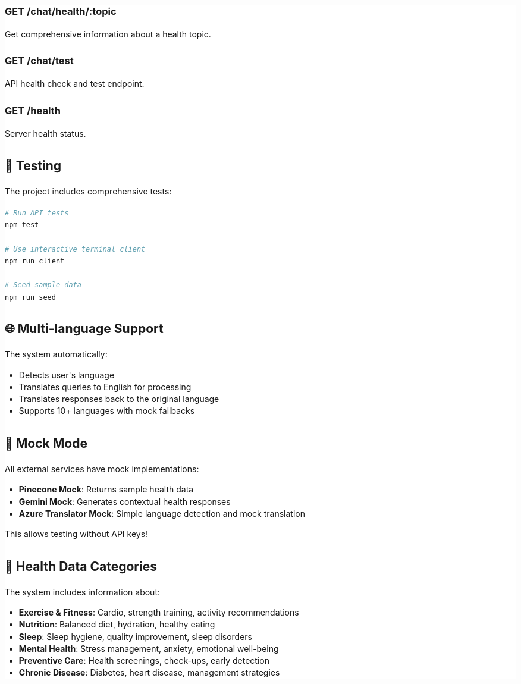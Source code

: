 ### GET /chat/health/:topic
Get comprehensive information about a health topic.

### GET /chat/test
API health check and test endpoint.

### GET /health
Server health status.

## 🧪 Testing

The project includes comprehensive tests:

```bash
# Run API tests
npm test

# Use interactive terminal client
npm run client

# Seed sample data
npm run seed
```

## 🌐 Multi-language Support

The system automatically:
- Detects user's language
- Translates queries to English for processing
- Translates responses back to the original language
- Supports 10+ languages with mock fallbacks

## 🔄 Mock Mode

All external services have mock implementations:
- **Pinecone Mock**: Returns sample health data
- **Gemini Mock**: Generates contextual health responses
- **Azure Translator Mock**: Simple language detection and mock translation

This allows testing without API keys!

## 🏥 Health Data Categories

The system includes information about:
- **Exercise & Fitness**: Cardio, strength training, activity recommendations
- **Nutrition**: Balanced diet, hydration, healthy eating
- **Sleep**: Sleep hygiene, quality improvement, sleep disorders
- **Mental Health**: Stress management, anxiety, emotional well-being
- **Preventive Care**: Health screenings, check-ups, early detection
- **Chronic Disease**: Diabetes, heart disease, management strategies
